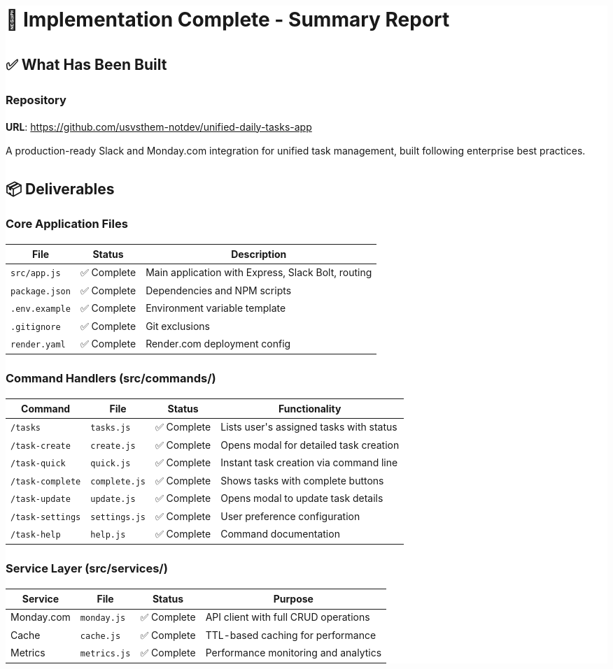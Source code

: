 # 🎉 Implementation Complete - Summary Report

## ✅ What Has Been Built

### Repository
**URL**: https://github.com/usvsthem-notdev/unified-daily-tasks-app

A production-ready Slack and Monday.com integration for unified task management, built following enterprise best practices.

## 📦 Deliverables

### Core Application Files
| File | Status | Description |
|------|--------|-------------|
| `src/app.js` | ✅ Complete | Main application with Express, Slack Bolt, routing |
| `package.json` | ✅ Complete | Dependencies and NPM scripts |
| `.env.example` | ✅ Complete | Environment variable template |
| `.gitignore` | ✅ Complete | Git exclusions |
| `render.yaml` | ✅ Complete | Render.com deployment config |

### Command Handlers (src/commands/)
| Command | File | Status | Functionality |
|---------|------|--------|---------------|
| `/tasks` | `tasks.js` | ✅ Complete | Lists user's assigned tasks with status |
| `/task-create` | `create.js` | ✅ Complete | Opens modal for detailed task creation |
| `/task-quick` | `quick.js` | ✅ Complete | Instant task creation via command line |
| `/task-complete` | `complete.js` | ✅ Complete | Shows tasks with complete buttons |
| `/task-update` | `update.js` | ✅ Complete | Opens modal to update task details |
| `/task-settings` | `settings.js` | ✅ Complete | User preference configuration |
| `/task-help` | `help.js` | ✅ Complete | Command documentation |

### Service Layer (src/services/)
| Service | File | Status | Purpose |
|---------|------|--------|---------|
| Monday.com | `monday.js` | ✅ Complete | API client with full CRUD operations |
| Cache | `cache.js` | ✅ Complete | TTL-based caching for performance |
| Metrics | `metrics.js` | ✅ Complete | Performance monitoring and analytics |
